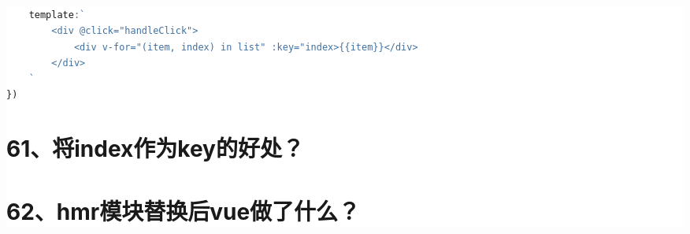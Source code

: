 ```js
    template:`
        <div @click="handleClick">
            <div v-for="(item, index) in list" :key="index>{{item}}</div>
        </div>
    `
})
```

# 61、将index作为key的好处？

# 62、hmr模块替换后vue做了什么？